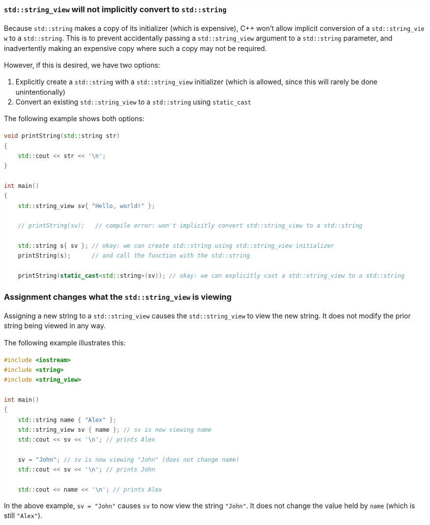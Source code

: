 ### `std::string_view` will not implicitly convert to `std::string`
Because `std::string` makes a copy of its initializer (which is expensive), C++ won’t allow implicit conversion of a `std::string_view` to a `std::string`. This is to prevent accidentally passing a `std::string_view` argument to a `std::string` parameter, and inadvertently making an expensive copy where such a copy may not be required.

However, if this is desired, we have two options:
1. Explicitly create a `std::string` with a `std::string_view` initializer (which is allowed, since this will rarely be done unintentionally)
2. Convert an existing `std::string_view` to a `std::string` using `static_cast`

The following example shows both options:
```cpp
void printString(std::string str)
{
	std::cout << str << '\n';
}

int main()
{
	std::string_view sv{ "Hello, world!" };

	// printString(sv);   // compile error: won't implicitly convert std::string_view to a std::string

	std::string s{ sv }; // okay: we can create std::string using std::string_view initializer
	printString(s);      // and call the function with the std::string

	printString(static_cast<std::string>(sv)); // okay: we can explicitly cast a std::string_view to a std::string

```

###  Assignment changes what the `std::string_view` is viewing
Assigning a new string to a `std::string_view` causes the `std::string_view` to view the new string. It does not modify the prior string being viewed in any way.

The following example illustrates this:

```cpp
#include <iostream>
#include <string>
#include <string_view>

int main()
{
    std::string name { "Alex" };
    std::string_view sv { name }; // sv is now viewing name
    std::cout << sv << '\n'; // prints Alex

    sv = "John"; // sv is now viewing "John" (does not change name)
    std::cout << sv << '\n'; // prints John

    std::cout << name << '\n'; // prints Alex
```
In the above example, `sv = "John"` causes `sv` to now view the string `"John"`. It does not change the value held by `name` (which is still `"Alex"`).
